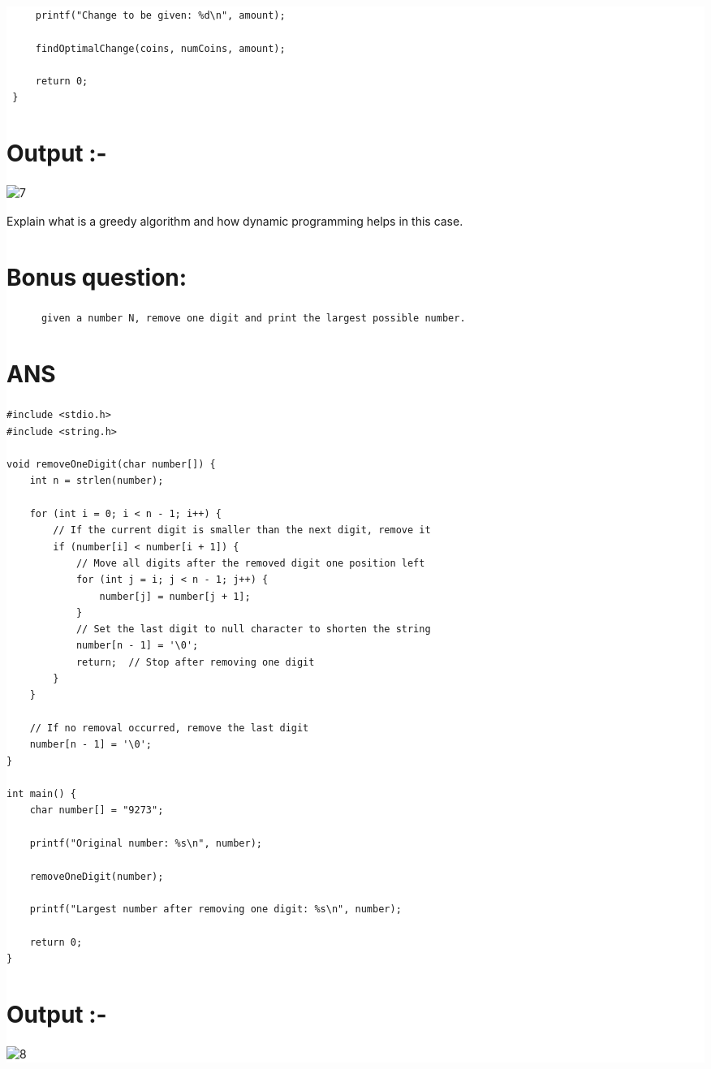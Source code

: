          printf("Change to be given: %d\n", amount);
     
         findOptimalChange(coins, numCoins, amount);
     
         return 0;
     }

# Output :-
![7](https://github.com/VishwajitNaik/INTECH-ADDITV/assets/44186372/d4640fad-0bdc-475e-8c68-1d2c5df41a63)



Explain what is a greedy algorithm and how dynamic programming helps in this case.

  # Bonus question:
          given a number N, remove one digit and print the largest possible number.
# __ANS__
      
    #include <stdio.h>
    #include <string.h>
    
    void removeOneDigit(char number[]) {
        int n = strlen(number);
    
        for (int i = 0; i < n - 1; i++) {
            // If the current digit is smaller than the next digit, remove it
            if (number[i] < number[i + 1]) {
                // Move all digits after the removed digit one position left
                for (int j = i; j < n - 1; j++) {
                    number[j] = number[j + 1];
                }
                // Set the last digit to null character to shorten the string
                number[n - 1] = '\0';
                return;  // Stop after removing one digit
            }
        }
    
        // If no removal occurred, remove the last digit
        number[n - 1] = '\0';
    }
    
    int main() {
        char number[] = "9273";
        
        printf("Original number: %s\n", number);
        
        removeOneDigit(number);
        
        printf("Largest number after removing one digit: %s\n", number);
    
        return 0;
    }
# Output :-
![8](https://github.com/VishwajitNaik/INTECH-ADDITV/assets/44186372/0bf2e55f-9e69-4197-a674-da89b03477ba)
